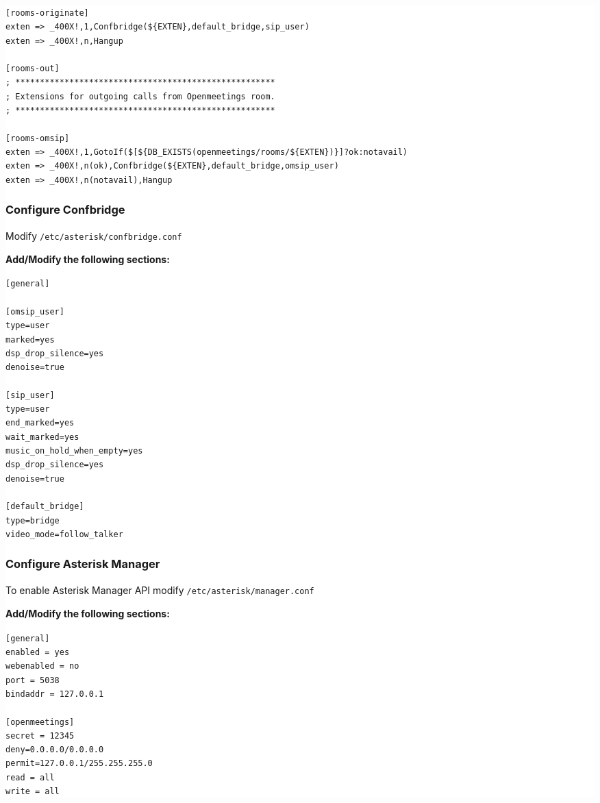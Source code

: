 ```
[rooms-originate]
exten => _400X!,1,Confbridge(${EXTEN},default_bridge,sip_user)
exten => _400X!,n,Hangup

[rooms-out]
; *****************************************************
; Extensions for outgoing calls from Openmeetings room.
; *****************************************************

[rooms-omsip]
exten => _400X!,1,GotoIf($[${DB_EXISTS(openmeetings/rooms/${EXTEN})}]?ok:notavail)
exten => _400X!,n(ok),Confbridge(${EXTEN},default_bridge,omsip_user)
exten => _400X!,n(notavail),Hangup
```

### Configure Confbridge

Modify `/etc/asterisk/confbridge.conf`

**Add/Modify the following sections:**

```
[general]

[omsip_user]
type=user
marked=yes
dsp_drop_silence=yes
denoise=true

[sip_user]
type=user
end_marked=yes
wait_marked=yes
music_on_hold_when_empty=yes
dsp_drop_silence=yes
denoise=true

[default_bridge]
type=bridge
video_mode=follow_talker
```

### Configure Asterisk Manager

To enable Asterisk Manager API modify `/etc/asterisk/manager.conf`

**Add/Modify the following sections:**

```
[general]
enabled = yes
webenabled = no
port = 5038
bindaddr = 127.0.0.1

[openmeetings]
secret = 12345
deny=0.0.0.0/0.0.0.0
permit=127.0.0.1/255.255.255.0
read = all
write = all
```
